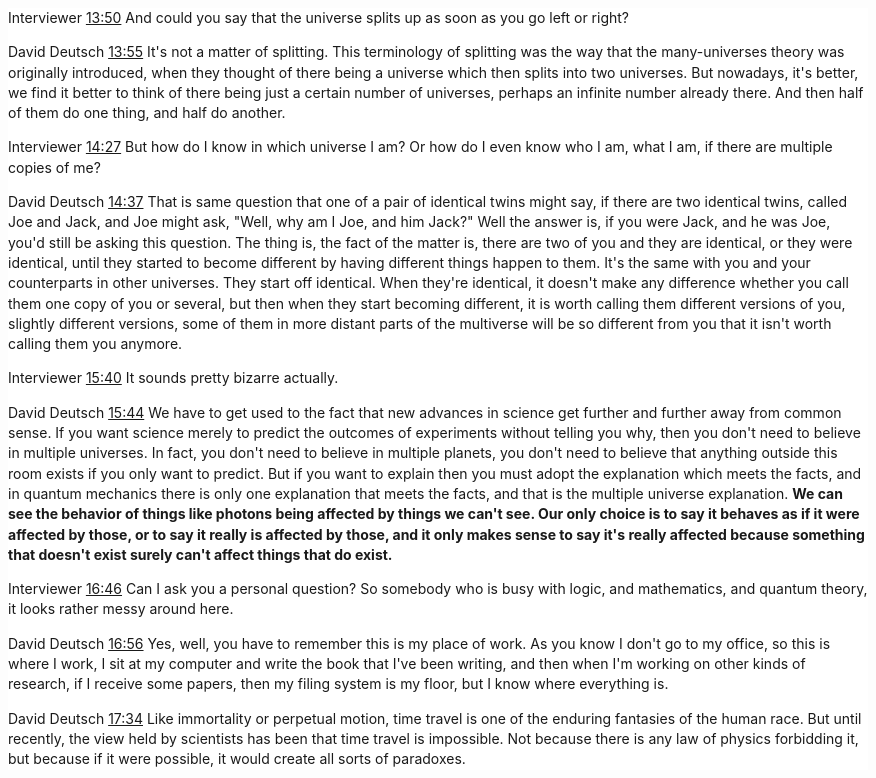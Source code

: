 Interviewer  [13:50](https://www.youtube.com/watch?v=SDZ454K_lBY&t=830)
And could you say that the universe splits up as soon as you go left or right?

David Deutsch  [13:55](https://www.youtube.com/watch?v=SDZ454K_lBY&t=835)
It's not a matter of splitting. This terminology of splitting was the way that the many-universes theory was originally introduced, when they thought of there being a universe which then splits into two universes. But nowadays, it's better, we find it better to think of there being just a certain number of universes, perhaps an infinite number already there. And then half of them do one thing, and half do another.

Interviewer  [14:27](https://www.youtube.com/watch?v=SDZ454K_lBY&t=867)
But how do I know in which universe I am? Or how do I even know who I am, what I am, if there are multiple copies of me?

David Deutsch  [14:37](https://www.youtube.com/watch?v=SDZ454K_lBY&t=877)
That is same question that one of a pair of identical twins might say, if there are two identical twins, called Joe and Jack, and Joe might ask, "Well, why am I Joe, and him Jack?" Well the answer is, if you were Jack, and he was Joe, you'd still be asking this question. The thing is, the fact of the matter is, there are two of you and they are identical, or they were identical, until they started to become different by having different things happen to them. It's the same with you and your counterparts in other universes. They start off identical. When they're identical, it doesn't make any difference whether you call them one copy of you or several, but then when they start becoming different, it is worth calling them different versions of you, slightly different versions, some of them in more distant parts of the multiverse will be so different from you that it isn't worth calling them you anymore. 

Interviewer  [15:40](https://www.youtube.com/watch?v=SDZ454K_lBY&t=940)
It sounds pretty bizarre actually. 

David Deutsch  [15:44](https://www.youtube.com/watch?v=SDZ454K_lBY&t=944)
We have to get used to the fact that new advances in science get further and further away from common sense. If you want science merely to predict the outcomes of experiments without telling you why, then you don't need to believe in multiple universes. In fact, you don't need to believe in multiple planets, you don't need to believe that anything outside this room exists if you only want to predict. But if you want to explain then you must adopt the explanation which meets the facts, and in quantum mechanics there is only one explanation that meets the facts, and that is the multiple universe explanation. __We can see the behavior of things like photons being affected by things we can't see. Our only choice is to say it behaves as if it were affected by those, or to say it really is affected by those, and it only makes sense to say it's really affected because something that doesn't exist surely can't affect things that do exist.__

Interviewer  [16:46](https://www.youtube.com/watch?v=SDZ454K_lBY&t=1006)
Can I ask you a personal question? So somebody who is busy with logic, and mathematics, and quantum theory, it looks rather messy around here. 

David Deutsch  [16:56](https://www.youtube.com/watch?v=SDZ454K_lBY&t=1016)
Yes, well, you have to remember this is my place of work. As you know I don't go to my office, so this is where I work, I sit at my computer and write the book that I've been writing, and then when I'm working on other kinds of research, if I receive some papers, then my filing system is my floor, but I know where everything is.

David Deutsch  [17:34](https://www.youtube.com/watch?v=SDZ454K_lBY&t=1054)
Like immortality or perpetual motion, time travel is one of the enduring fantasies of the human race. But until recently, the view held by scientists has been that time travel is impossible. Not because there is any law of physics forbidding it, but because if it were possible, it would create all sorts of paradoxes. 
